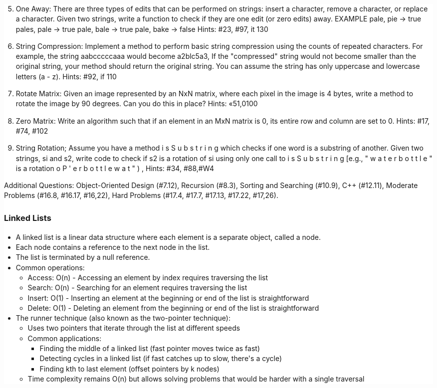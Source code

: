 5. One Away: There are three types of edits that can be performed on strings: insert a character,
remove a character, or replace a character. Given two strings, write a function to check if they are
one edit (or zero edits) away.
    EXAMPLE
    pale, pie -> true
    pales, pale -> true
    pale, bale -> true
    pale, bake -> false
    Hints: #23, #97, it 130

6. String Compression: Implement a method to perform basic string compression using the counts
of repeated characters. For example, the string aabcccccaaa would become a2blc5a3, If the
"compressed" string would not become smaller than the original string, your method should return
the original string. You can assume the string has only uppercase and lowercase letters (a - z).
    Hints: #92, if 110

7. Rotate Matrix: Given an image represented by an NxN matrix, where each pixel in the image is 4
bytes, write a method to rotate the image by 90 degrees. Can you do this in place?
    Hints: «51,0100

8. Zero Matrix: Write an algorithm such that if an element in an MxN matrix is 0, its entire row and
column are set to 0.
    Hints: #17, #74, #102

9. String Rotation; Assume you have a method i s S u b s t r i n g which checks if one word is a substring
of another. Given two strings, si and s2, write code to check if s2 is a rotation of si using only one
call to i s S u b s t r i n g [e.g., " w a t e r b o t t l e " is a rotation o P ' e r b o t t l e w a t " ) ,
Hints: #34, #88,#W4

Additional Questions: Object-Oriented Design (#7.12), Recursion (#8.3), Sorting and Searching (#10.9), C++
(#12.11), Moderate Problems (#16.8, #16.17, #16,22), Hard Problems (#17.4, #17.7, #17.13, #17.22, #17,26).

### Linked Lists

- A linked list is a linear data structure where each element is a separate object, called a node.
- Each node contains a reference to the next node in the list.
- The list is terminated by a null reference.
- Common operations:
  - Access: O(n) - Accessing an element by index requires traversing the list
  - Search: O(n) - Searching for an element requires traversing the list
  - Insert: O(1) - Inserting an element at the beginning or end of the list is straightforward
  - Delete: O(1) - Deleting an element from the beginning or end of the list is straightforward
- The runner technique (also known as the two-pointer technique):
  - Uses two pointers that iterate through the list at different speeds
  - Common applications:
    - Finding the middle of a linked list (fast pointer moves twice as fast)
    - Detecting cycles in a linked list (if fast catches up to slow, there's a cycle)
    - Finding kth to last element (offset pointers by k nodes)
  - Time complexity remains O(n) but allows solving problems that would be harder with a single traversal
